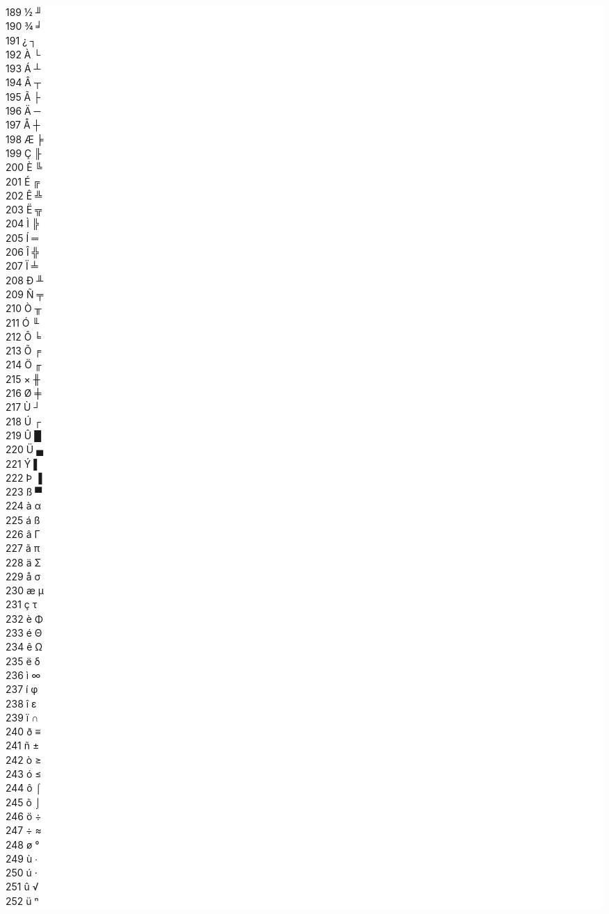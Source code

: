 189	½ 	╜	   
190	¾ 	╛	   
191	¿ 	┐	   
192	À 	└	   
193	Á 	┴	   
194	Â 	┬	   
195	Ã 	├	   
196	Ä 	─	   
197	Å 	┼	   
198	Æ 	╞	   
199	Ç 	╟	   
200	È 	╚	   
201	É 	╔	   
202	Ê 	╩	   
203	Ë 	╦	   
204	Ì 	╠	   
205	Í 	═	   
206	Î 	╬	   
207	Ï 	╧	   
208	Ð 	╨	   
209	Ñ 	╤	   
210	Ò 	╥	   
211	Ó 	╙	   
212	Ô 	╘	   
213	Õ 	╒	  
214	Ö	╓  
215	×	╫  
216	Ø	╪  
217	Ù	┘  
218	Ú	┌  
219	Û	█  
220	Ü	▄  
221	Ý	▌  
222	Þ	▐  
223	ß	▀  
224	à	α  
225	á	ß  
226	â	Γ  
227	ã	π  
228	ä	Σ  
229	å	σ  
230	æ	µ  
231	ç	τ  
232	è	Φ  
233	é	Θ  
234	ê	Ω  
235	ë	δ  
236	ì	∞  
237	í	φ  
238	î	ε  
239	ï	∩  
240	ð	≡  
241	ñ	±  
242	ò	≥  
243	ó	≤  
244	ô	⌠  
245	õ	⌡  
246	ö	÷  
247	÷	≈  
248	ø	°  
249	ù	∙  
250	ú	·  
251	û	√  
252	ü	ⁿ  